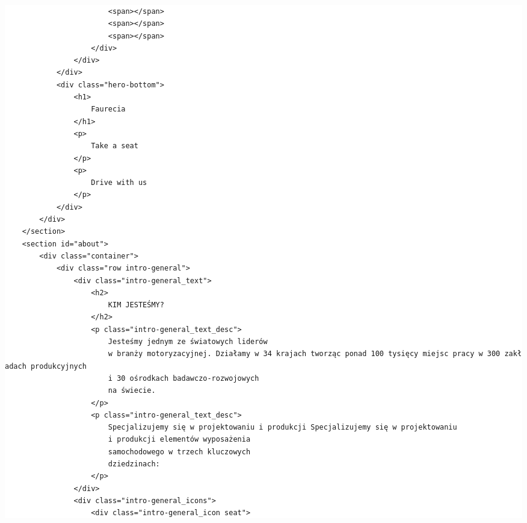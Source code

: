                             <span></span>
                            <span></span>
                            <span></span>
                        </div>
                    </div>
                </div>
                <div class="hero-bottom">
                    <h1>
                        Faurecia
                    </h1>
                    <p>
                        Take a seat
                    </p>
                    <p>
                        Drive with us
                    </p>
                </div>
            </div>
        </section>
        <section id="about">
            <div class="container">
                <div class="row intro-general">
                    <div class="intro-general_text">
                        <h2>
                            KIM JESTEŚMY?
                        </h2>
                        <p class="intro-general_text_desc">
                            Jesteśmy jednym ze światowych liderów 
                            w branży motoryzacyjnej. Działamy w 34 krajach tworząc ponad 100 tysięcy miejsc pracy w 300 zakładach produkcyjnych 
                            i 30 ośrodkach badawczo-rozwojowych 
                            na świecie.
                        </p>
                        <p class="intro-general_text_desc">
                            Specjalizujemy się w projektowaniu i produkcji Specjalizujemy się w projektowaniu 
                            i produkcji elementów wyposażenia 
                            samochodowego w trzech kluczowych 
                            dziedzinach:
                        </p>
                    </div>
                    <div class="intro-general_icons">
                        <div class="intro-general_icon seat">